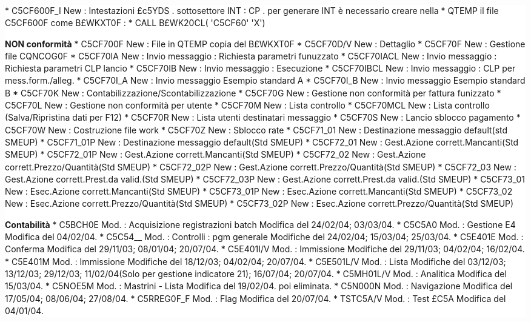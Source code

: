  \* C5CF600F_I New   :  Intestazioni £c5YDS
                                 . sottosettore INT :  CP
                                 . per generare INT è necessario creare nella
 \* QTEMP il file C5CF600F come B£WKXT0F : 
  \* CALL B£WK20CL( 'C5CF60' 'X')

**NON conformità**
 \* C5CF700F   New   :  File in QTEMP copia del B£WKXT0F
 \* C5CF70D/V  New   :  Dettaglio
 \* C5CF70F    New   :  Gestione file CQNCOG0F
 \* C5CF70IA   New   :  Invio messaggio :  Richiesta parametri funuzzato
 \* C5CF70IACL New   :  Invio messaggio :  Richiesta parametri CLP lancio
 \* C5CF70IB   New   :  Invio messaggio :  Esecuzione
 \* C5CF70IBCL New   :  Invio messaggio :  CLP per mess.form./alleg.
 \* C5CF70I_A  New   :  Invio messaggio  Esempio standard A
 \* C5CF70I_B  New   :  Invio messaggio  Esempio standard B
 \* C5CF70K    New   :  Contabilizzazione/Scontabilizzazione
 \* C5CF70G    New   :  Gestione non conformità per fattura funizzato
 \* C5CF70L    New   :  Gestione non conformità per utente
 \* C5CF70M    New   :  Lista controllo
 \* C5CF70MCL  New   :  Lista controllo (Salva/Ripristina dati per F12)
 \* C5CF70R    New   :  Lista utenti destinatari messaggio
 \* C5CF70S    New   :  Lancio sblocco pagamento
 \* C5CF70W    New   :  Costruzione file  work
 \* C5CF70Z    New   :  Sblocco rate
 \* C5CF71_01  New   :  Destinazione messaggio default(std SMEUP)
 \* C5CF71_01P New   :  Destinazione messaggio default(Std SMEUP)
 \* C5CF72_01  New   :  Gest.Azione corrett.Mancanti(Std SMEUP)
 \* C5CF72_01P New   :  Gest.Azione corrett.Mancanti(Std SMEUP)
 \* C5CF72_02  New   :  Gest.Azione corrett.Prezzo/Quantità(Std SMEUP)
 \* C5CF72_02P New   :  Gest.Azione corrett.Prezzo/Quantità(Std SMEUP)
 \* C5CF72_03  New   :  Gest.Azione corrett.Prest.da valid.(Std SMEUP)
 \* C5CF72_03P New   :  Gest.Azione corrett.Prest.da valid.(Std SMEUP)
 \* C5CF73_01  New   :  Esec.Azione corrett.Mancanti(Std SMEUP)
 \* C5CF73_01P New   :  Esec.Azione corrett.Mancanti(Std SMEUP)
 \* C5CF73_02  New   :  Esec.Azione corrett.Prezzo/Quantità(Std SMEUP)
 \* C5CF73_02P New   :  Esec.Azione corrett.Prezzo/Quantità(Std SMEUP)

**Contabilità**
  \* C5BCH0E    Mod.  :  Acquisizione registrazioni batch
Modifica del 24/02/04; 03/03/04.
 \* C5C5A0     Mod.  :  Gestione E4
Modifica del 04/02/04.
 \* C5C54__    Mod.  :  Controlli :  pgm generale
Modifiche del 24/02/04; 15/03/04; 25/03/04.
 \* C5E401E    Mod.  :  Conferma
Modifica del 29/11/03; 08/01/04; 20/07/04.
 \* C5E401I/V  Mod.  :  Immissione
Modifiche del 29/11/03; 04/02/04; 16/02/04.
 \* C5E401M    Mod.  :  Immissione
Modifiche del 18/12/03; 04/02/04; 20/07/04.
 \* C5E501L/V  Mod.  :  Lista
Modifiche del 03/12/03; 13/12/03; 29/12/03; 11/02/04(Solo per gestione indicatore 21); 16/07/04; 20/07/04.
 \* C5MH01L/V  Mod.  :  Analitica
Modifica del 15/03/04.
 \* C5NOE5M    Mod.  :  Mastrini - Lista
Modifica del 19/02/04. poi eliminata.
 \* C5N000N    Mod.  :  Navigazione
Modifica del 17/05/04; 08/06/04; 27/08/04.
 \* C5RREG0F_F Mod.  :  Flag
Modifica del 20/07/04.
 \* TSTC5A/V   Mod.  :  Test £C5A
Modifica del 04/01/04.